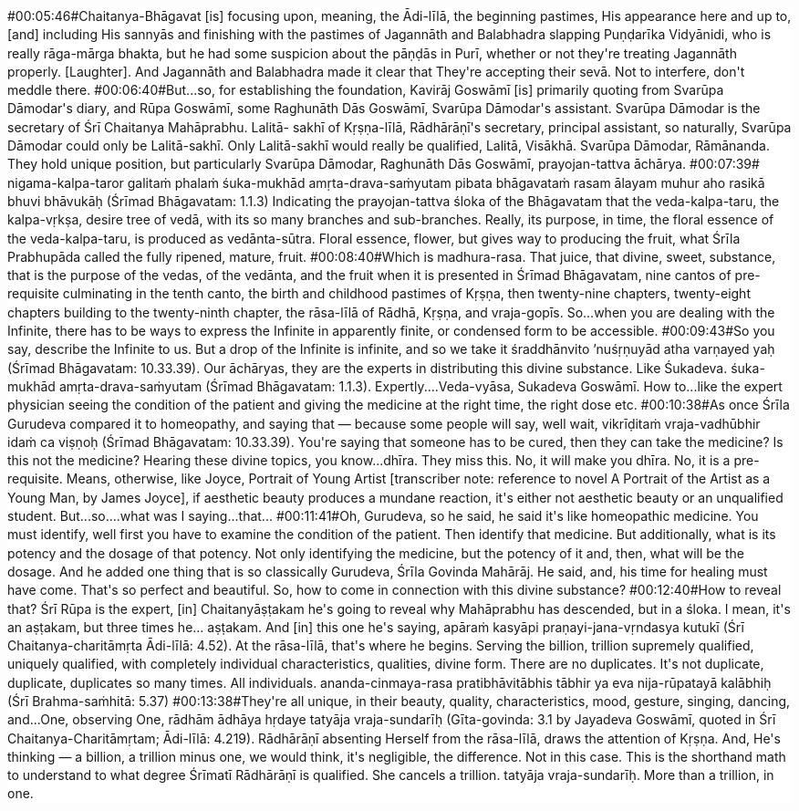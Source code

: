 #00:05:46#Chaitanya-Bhāgavat [is] focusing upon, meaning, the Ādi-līlā, the beginning pastimes, His appearance here and up to, [and] including His sannyās and finishing with the pastimes of Jagannāth and Balabhadra slapping Puṇḍarīka Vidyānidi, who is really rāga-mārga bhakta, but he had some suspicion about the pāṇḍās in Purī, whether or not they're treating Jagannāth properly. [Laughter]. And Jagannāth and Balabhadra made it clear that They're accepting their sevā. Not to interfere, don't meddle there. 
#00:06:40#But...so, for establishing the foundation, Kavirāj Goswāmī [is] primarily quoting from Svarūpa Dāmodar's diary, and Rūpa Goswāmī, some Raghunāth Dās Goswāmī, Svarūpa Dāmodar's assistant. Svarūpa Dāmodar is the secretary of Śrī Chaitanya Mahāprabhu. Lalitā- sakhī of Kṛṣṇa-līlā, Rādhārāṇī's secretary, principal assistant, so naturally, Svarūpa Dāmodar could only be Lalitā-sakhī. Only Lalitā-sakhī would really be qualified, Lalitā, Visākhā. Svarūpa Dāmodar, Rāmānanda. They hold unique position, but particularly Svarūpa Dāmodar, Raghunāth Dās Goswāmī, prayojan-tattva āchārya. 
#00:07:39#
nigama-kalpa-taror galitaṁ phalaṁ
śuka-mukhād amṛta-drava-saṁyutam
pibata bhāgavataṁ rasam ālayam
muhur aho rasikā bhuvi bhāvukāḥ
(Śrīmad Bhāgavatam: 1.1.3)
Indicating the prayojan-tattva śloka of the Bhāgavatam that the veda-kalpa-taru, the kalpa-vṛkṣa, desire tree of vedā, with its so many branches and sub-branches. Really, its purpose, in time, the floral essence of the veda-kalpa-taru, is produced as vedānta-sūtra. Floral essence, flower, but gives way to producing the fruit, what Śrīla Prabhupāda called the fully ripened, mature, fruit.
#00:08:40#Which is madhura-rasa. That juice, that divine, sweet, substance, that is the purpose of the vedas, of the vedānta, and the fruit when it is presented in Śrīmad Bhāgavatam, nine cantos of pre-requisite culminating in the tenth canto, the birth and childhood pastimes of Kṛṣṇa, then twenty-nine chapters, twenty-eight chapters building to the twenty-ninth chapter, the rāsa-līlā of Rādhā, Kṛṣṇa, and vraja-gopīs. So...when you are dealing with the Infinite, there has to be ways to express the Infinite in apparently finite, or condensed form to be accessible.
#00:09:43#So you say, describe the Infinite to us. But a drop of the Infinite is infinite, and so we take it śraddhānvito ’nuśṛṇuyād atha varṇayed yaḥ (Śrīmad Bhāgavatam: 10.33.39).  Our āchāryas, they are the experts in distributing this divine substance. Like Śukadeva. śuka-mukhād amṛta-drava-saṁyutam (Śrīmad Bhāgavatam: 1.1.3).  Expertly....Veda-vyāsa, Sukadeva Goswāmī. How to...like the expert physician seeing the condition of the patient and giving the medicine at the right time, the right dose etc.
#00:10:38#As once Śrīla Gurudeva compared it to homeopathy, and saying that — because some people will say, well wait, vikrīḍitaṁ vraja-vadhūbhir idaṁ ca viṣṇoḥ (Śrīmad Bhāgavatam: 10.33.39). You're saying that someone has to be cured, then they can take the medicine? Is this not the medicine? Hearing these divine topics, you know...dhīra. They miss this. No, it will make you dhīra. No, it is a pre-requisite. Means, otherwise, like Joyce, Portrait of Young Artist [transcriber note: reference to novel A Portrait of the Artist as a Young Man, by James Joyce], if aesthetic beauty produces a mundane reaction, it's either not aesthetic beauty or an unqualified student. But...so....what was I saying...that...
#00:11:41#Oh, Gurudeva, so he said, he said it's like homeopathic medicine. You must identify, well first you have to examine the condition of the patient. Then identify that medicine. But additionally, what is its potency and the dosage of that potency. Not only identifying the medicine, but the potency of it and, then, what will be the dosage. And he added one thing that is so classically Gurudeva, Śrīla Govinda Mahārāj. He said, and, his time for healing must have come. That's so perfect and beautiful. So, how to come in connection with this divine substance? 
#00:12:40#How to reveal that? Śrī Rūpa is the expert, [in] Chaitanyāṣṭakam he's going to reveal why Mahāprabhu has descended, but in a śloka. I mean, it's an aṣṭakam, but three times he... aṣṭakam. And [in] this one he's saying, apāraṁ kasyāpi praṇayi-jana-vṛndasya kutukī (Śrī Chaitanya-charitāmṛta Ādi-līlā: 4.52). At the rāsa-līlā, that's where he begins. Serving the billion, trillion supremely qualified, uniquely qualified, with completely individual characteristics, qualities, divine form. There are no duplicates. It's not duplicate, duplicate, duplicates so many times. All individuals.
ananda-cinmaya-rasa pratibhāvitābhis 
tābhir ya eva nija-rūpatayā kalābhiḥ 
(Śrī Brahma-saṁhitā: 5.37)
#00:13:38#They're all unique, in their beauty, quality, characteristics, mood, gesture, singing, dancing, and...One, observing One, rādhām ādhāya hṛdaye tatyāja vraja-sundarīḥ (Gīta-govinda: 3.1 by Jayadeva Goswāmī, quoted in Śrī Chaitanya-Charitāmṛtam; Ādi-līlā: 4.219).  Rādhārāṇī absenting Herself from the rāsa-līlā, draws the attention of Kṛṣṇa. And, He's thinking —  a billion, a trillion minus one, we would think, it's negligible, the difference. Not in this case. This is the shorthand math to understand to what degree Śrīmatī Rādhārāṇī is qualified. She cancels a trillion. tatyāja vraja-sundarīḥ. More than a trillion, in one. 